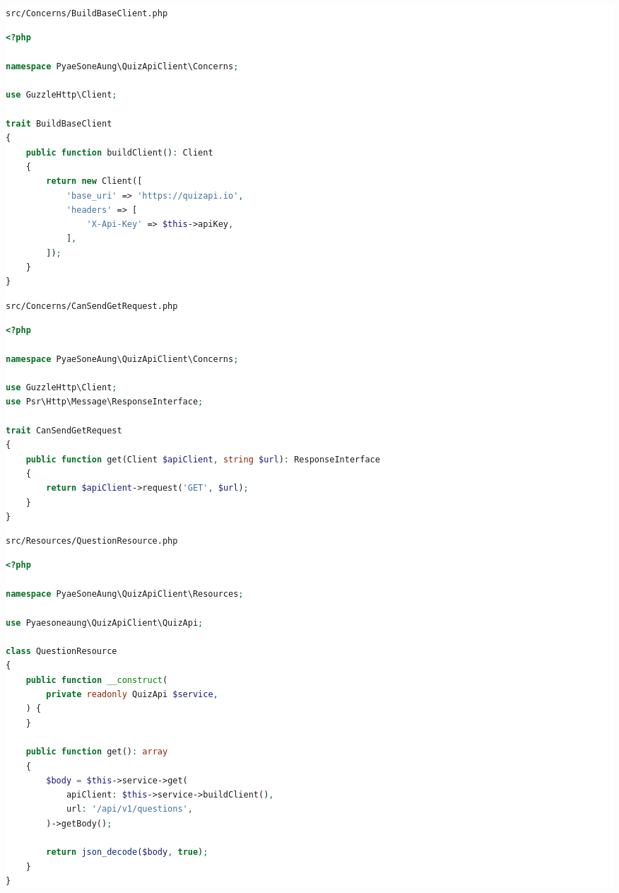 `src/Concerns/BuildBaseClient.php`
```php
<?php

namespace PyaeSoneAung\QuizApiClient\Concerns;

use GuzzleHttp\Client;

trait BuildBaseClient
{
    public function buildClient(): Client
    {
        return new Client([
            'base_uri' => 'https://quizapi.io',
            'headers' => [
                'X-Api-Key' => $this->apiKey,
            ],
        ]);
    }
}
```

`src/Concerns/CanSendGetRequest.php`
```php
<?php

namespace PyaeSoneAung\QuizApiClient\Concerns;

use GuzzleHttp\Client;
use Psr\Http\Message\ResponseInterface;

trait CanSendGetRequest
{
    public function get(Client $apiClient, string $url): ResponseInterface
    {
        return $apiClient->request('GET', $url);
    }
}
```

`src/Resources/QuestionResource.php`
```php
<?php

namespace PyaeSoneAung\QuizApiClient\Resources;

use Pyaesoneaung\QuizApiClient\QuizApi;

class QuestionResource
{
    public function __construct(
        private readonly QuizApi $service,
    ) {
    }

    public function get(): array
    {
        $body = $this->service->get(
            apiClient: $this->service->buildClient(),
            url: '/api/v1/questions',
        )->getBody();

        return json_decode($body, true);
    }
}
```
